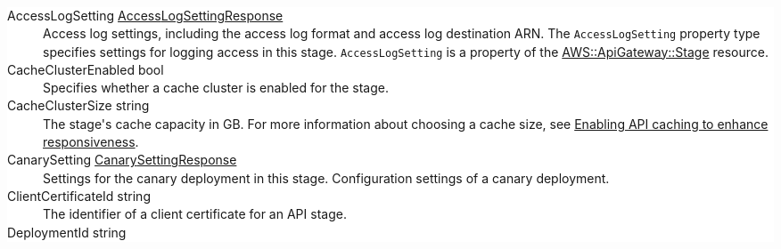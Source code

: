 <div>
<pulumi-choosable type="language" values="go">
<dl class="resources-properties"><dt class="property-optional"
            title="Optional">
        <span id="accesslogsetting_go">
<a data-swiftype-name="resource-property" data-swiftype-type="text" href="#accesslogsetting_go" style="color: inherit; text-decoration: inherit;">Access<wbr>Log<wbr>Setting</a>
</span>
        <span class="property-indicator"></span>
        <span class="property-type"><a href="#accesslogsettingresponse">Access<wbr>Log<wbr>Setting<wbr>Response</a></span>
    </dt>
    <dd>Access log settings, including the access log format and access log destination ARN. The <code>AccessLogSetting</code> property type specifies settings for logging access in this stage.  <code>AccessLogSetting</code> is a property of the <a href="https://docs.aws.amazon.com/AWSCloudFormation/latest/UserGuide/aws-resource-apigateway-stage.html">AWS::ApiGateway::Stage</a> resource.</dd><dt class="property-optional"
            title="Optional">
        <span id="cacheclusterenabled_go">
<a data-swiftype-name="resource-property" data-swiftype-type="text" href="#cacheclusterenabled_go" style="color: inherit; text-decoration: inherit;">Cache<wbr>Cluster<wbr>Enabled</a>
</span>
        <span class="property-indicator"></span>
        <span class="property-type">bool</span>
    </dt>
    <dd>Specifies whether a cache cluster is enabled for the stage.</dd><dt class="property-optional"
            title="Optional">
        <span id="cacheclustersize_go">
<a data-swiftype-name="resource-property" data-swiftype-type="text" href="#cacheclustersize_go" style="color: inherit; text-decoration: inherit;">Cache<wbr>Cluster<wbr>Size</a>
</span>
        <span class="property-indicator"></span>
        <span class="property-type">string</span>
    </dt>
    <dd>The stage's cache capacity in GB. For more information about choosing a cache size, see <a href="https://docs.aws.amazon.com/apigateway/latest/developerguide/api-gateway-caching.html">Enabling API caching to enhance responsiveness</a>.</dd><dt class="property-optional"
            title="Optional">
        <span id="canarysetting_go">
<a data-swiftype-name="resource-property" data-swiftype-type="text" href="#canarysetting_go" style="color: inherit; text-decoration: inherit;">Canary<wbr>Setting</a>
</span>
        <span class="property-indicator"></span>
        <span class="property-type"><a href="#canarysettingresponse">Canary<wbr>Setting<wbr>Response</a></span>
    </dt>
    <dd>Settings for the canary deployment in this stage. Configuration settings of a canary deployment.</dd><dt class="property-optional"
            title="Optional">
        <span id="clientcertificateid_go">
<a data-swiftype-name="resource-property" data-swiftype-type="text" href="#clientcertificateid_go" style="color: inherit; text-decoration: inherit;">Client<wbr>Certificate<wbr>Id</a>
</span>
        <span class="property-indicator"></span>
        <span class="property-type">string</span>
    </dt>
    <dd>The identifier of a client certificate for an API stage.</dd><dt class="property-optional"
            title="Optional">
        <span id="deploymentid_go">
<a data-swiftype-name="resource-property" data-swiftype-type="text" href="#deploymentid_go" style="color: inherit; text-decoration: inherit;">Deployment<wbr>Id</a>
</span>
        <span class="property-indicator"></span>
        <span class="property-type">string</span>